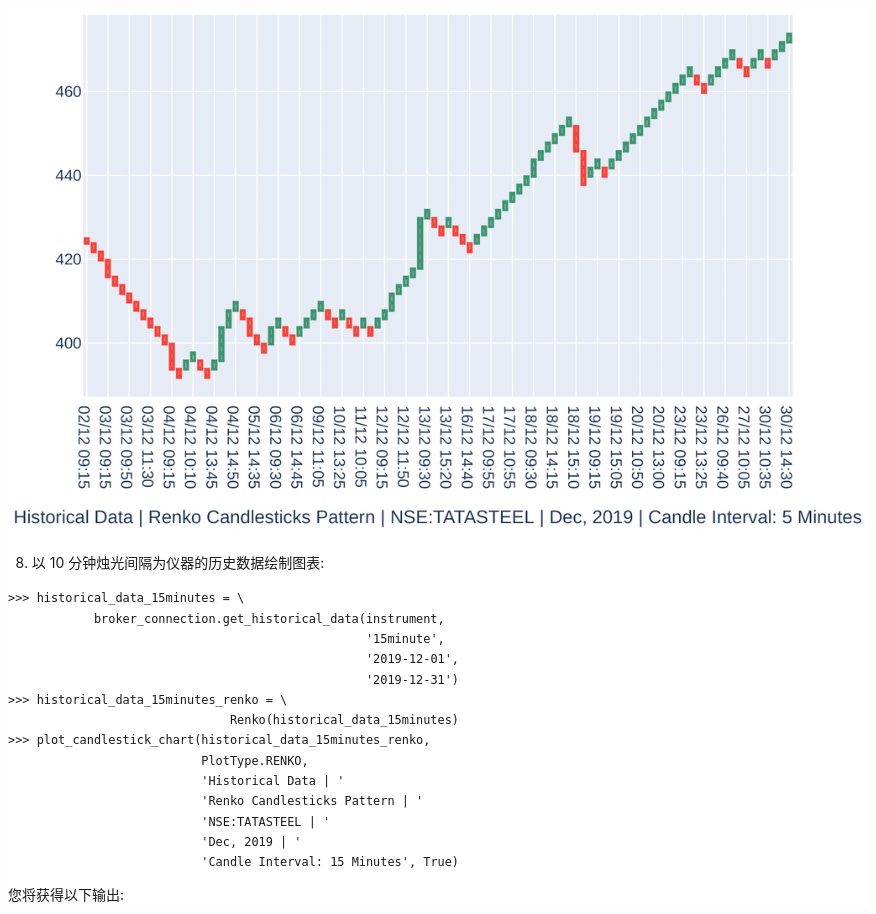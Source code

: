 ![](img/5bd0dda9-a247-47ba-b7fc-ec1e9bf98a86.png)

8.  以 10 分钟烛光间隔为仪器的历史数据绘制图表:

```
>>> historical_data_15minutes = \
            broker_connection.get_historical_data(instrument, 
                                                  '15minute', 
                                                  '2019-12-01', 
                                                  '2019-12-31')
>>> historical_data_15minutes_renko = \
                               Renko(historical_data_15minutes)
>>> plot_candlestick_chart(historical_data_15minutes_renko, 
                           PlotType.RENKO, 
                           'Historical Data | '
                           'Renko Candlesticks Pattern | '
                           'NSE:TATASTEEL | '
                           'Dec, 2019 | '
                           'Candle Interval: 15 Minutes', True)
```

您将获得以下输出:
